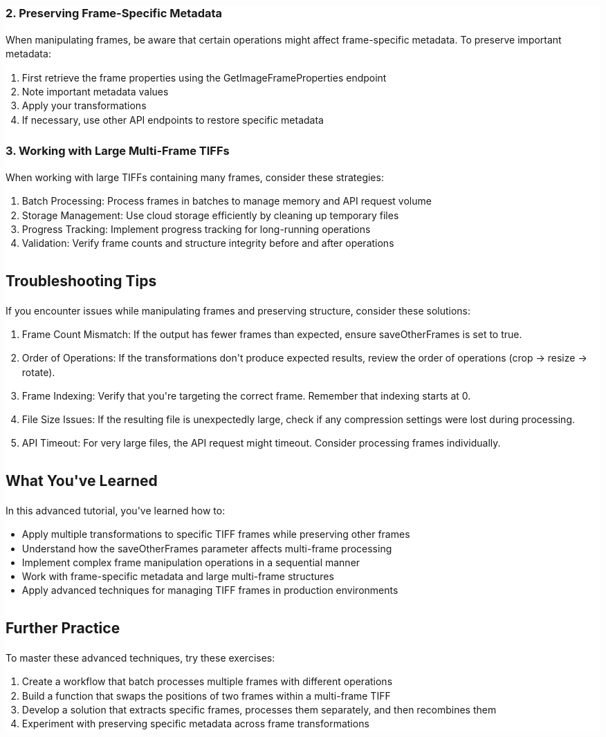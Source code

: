 ### 2. Preserving Frame-Specific Metadata

When manipulating frames, be aware that certain operations might affect frame-specific metadata. To preserve important metadata:

1. First retrieve the frame properties using the GetImageFrameProperties endpoint
2. Note important metadata values
3. Apply your transformations
4. If necessary, use other API endpoints to restore specific metadata

### 3. Working with Large Multi-Frame TIFFs

When working with large TIFFs containing many frames, consider these strategies:

1. Batch Processing: Process frames in batches to manage memory and API request volume
2. Storage Management: Use cloud storage efficiently by cleaning up temporary files
3. Progress Tracking: Implement progress tracking for long-running operations
4. Validation: Verify frame counts and structure integrity before and after operations

## Troubleshooting Tips

If you encounter issues while manipulating frames and preserving structure, consider these solutions:

1. Frame Count Mismatch: If the output has fewer frames than expected, ensure saveOtherFrames is set to true.

2. Order of Operations: If the transformations don't produce expected results, review the order of operations (crop → resize → rotate).

3. Frame Indexing: Verify that you're targeting the correct frame. Remember that indexing starts at 0.

4. File Size Issues: If the resulting file is unexpectedly large, check if any compression settings were lost during processing.

5. API Timeout: For very large files, the API request might timeout. Consider processing frames individually.

## What You've Learned

In this advanced tutorial, you've learned how to:
- Apply multiple transformations to specific TIFF frames while preserving other frames
- Understand how the saveOtherFrames parameter affects multi-frame processing
- Implement complex frame manipulation operations in a sequential manner
- Work with frame-specific metadata and large multi-frame structures
- Apply advanced techniques for managing TIFF frames in production environments

## Further Practice

To master these advanced techniques, try these exercises:
1. Create a workflow that batch processes multiple frames with different operations
2. Build a function that swaps the positions of two frames within a multi-frame TIFF
3. Develop a solution that extracts specific frames, processes them separately, and then recombines them
4. Experiment with preserving specific metadata across frame transformations
